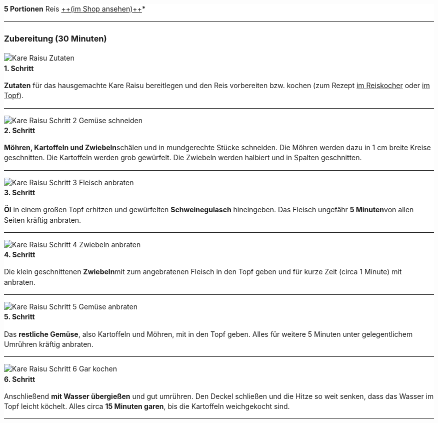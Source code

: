 **5 Portionen** Reis [++(im Shop ansehen)++](https://1mal1japan.de/produkt/reis-1kg-rundkornreis-okomesan/)*

---

### Zubereitung (30 Minuten)

![Kare Raisu Zutaten](https://e92fc3f8.delivery.rocketcdn.me/wp-content/uploads/2020/02/Kare-Raisu-Zutaten.jpg)  
**1. Schritt**

**Zutaten** für das hausgemachte Kare Raisu bereitlegen und den Reis vorbereiten bzw. kochen (zum Rezept [im Reiskocher](https://1mal1japan.de/rezepte/reis-kochen-im-reiskocher/) oder [im Topf](https://1mal1japan.de/rezepte/reis-kochen-im-topf/)).

---

![Kare Raisu Schritt 2 Gemüse schneiden](https://e92fc3f8.delivery.rocketcdn.me/wp-content/uploads/2019/10/Kare-Raisu_Schritt-1_Gemüse-schneiden_20191002.jpg)  
**2. Schritt**

**Möhren, Kartoffeln und Zwiebeln**schälen und in mundgerechte Stücke schneiden. Die Möhren werden dazu in 1 cm breite Kreise geschnitten. Die Kartoffeln werden grob gewürfelt. Die Zwiebeln werden halbiert und in Spalten geschnitten.

---

![Kare Raisu Schritt 3 Fleisch anbraten](https://e92fc3f8.delivery.rocketcdn.me/wp-content/uploads/2019/10/Kare-Raisu_Schritt-2_Fleisch-anbraten_20191002.jpg)  
**3. Schritt**

**Öl** in einem großen Topf erhitzen und gewürfelten **Schweinegulasch** hineingeben. Das Fleisch ungefähr **5 Minuten**von allen Seiten kräftig anbraten.

---

![Kare Raisu Schritt 4 Zwiebeln anbraten](https://e92fc3f8.delivery.rocketcdn.me/wp-content/uploads/2019/10/Kare-Raisu_Schritt-3_Zwiebeln-anbraten_20191002.jpg)  
**4. Schritt**

Die klein geschnittenen **Zwiebeln**mit zum angebratenen Fleisch in den Topf geben und für kurze Zeit (circa 1 Minute) mit anbraten.

---

![Kare Raisu Schritt 5 Gemüse anbraten](https://e92fc3f8.delivery.rocketcdn.me/wp-content/uploads/2019/10/Kare-Raisu_Schritt-4_Gemüse-anbraten_20191002.jpg)  
**5. Schritt**

Das **restliche Gemüse**, also Kartoffeln und Möhren, mit in den Topf geben. Alles für weitere 5 Minuten unter gelegentlichem Umrühren kräftig anbraten.

---

![Kare Raisu Schritt 6 Gar kochen](https://e92fc3f8.delivery.rocketcdn.me/wp-content/uploads/2019/10/Kare-Raisu_Schritt-5_Gar-kochen_20191002.jpg)  
**6. Schritt**

Anschließend **mit Wasser übergießen** und gut umrühren. Den Deckel schließen und die Hitze so weit senken, dass das Wasser im Topf leicht köchelt. Alles circa **15 Minuten garen**, bis die Kartoffeln weichgekocht sind.

---